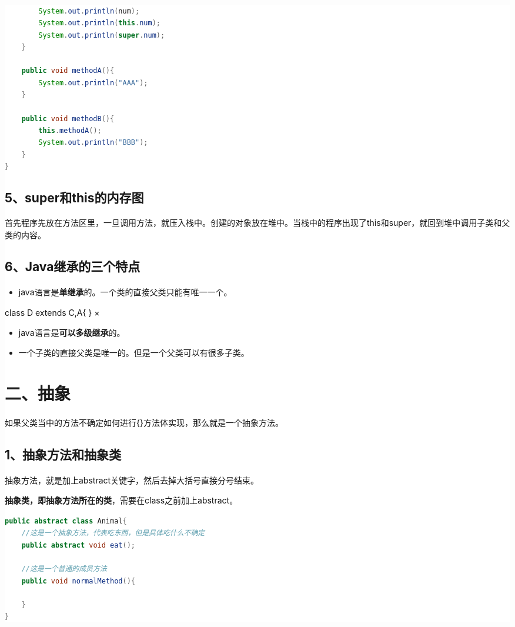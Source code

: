 ~~~java
        System.out.println(num);
        System.out.println(this.num);
        System.out.println(super.num);
    }
    
    public void methodA(){
        System.out.println("AAA");
    }
    
    public void methodB(){
        this.methodA();
        System.out.println("BBB");
    }
}
~~~

## 5、super和this的内存图

首先程序先放在方法区里，一旦调用方法，就压入栈中。创建的对象放在堆中。当栈中的程序出现了this和super，就回到堆中调用子类和父类的内容。



## 6、Java继承的三个特点

* java语言是**单继承**的。一个类的直接父类只能有唯一一个。

class D extends C,A{ }	×     

* java语言是**可以多级继承**的。  

* 一个子类的直接父类是唯一的。但是一个父类可以有很多子类。

# 二、抽象

如果父类当中的方法不确定如何进行{}方法体实现，那么就是一个抽象方法。

## 1、抽象方法和抽象类

抽象方法，就是加上abstract关键字，然后去掉大括号直接分号结束。

**抽象类，即抽象方法所在的类**，需要在class之前加上abstract。

~~~java
public abstract class Animal{
    //这是一个抽象方法，代表吃东西，但是具体吃什么不确定
    public abstract void eat();
    
    //这是一个普通的成员方法
    public void normalMethod(){
        
    }
}
~~~
